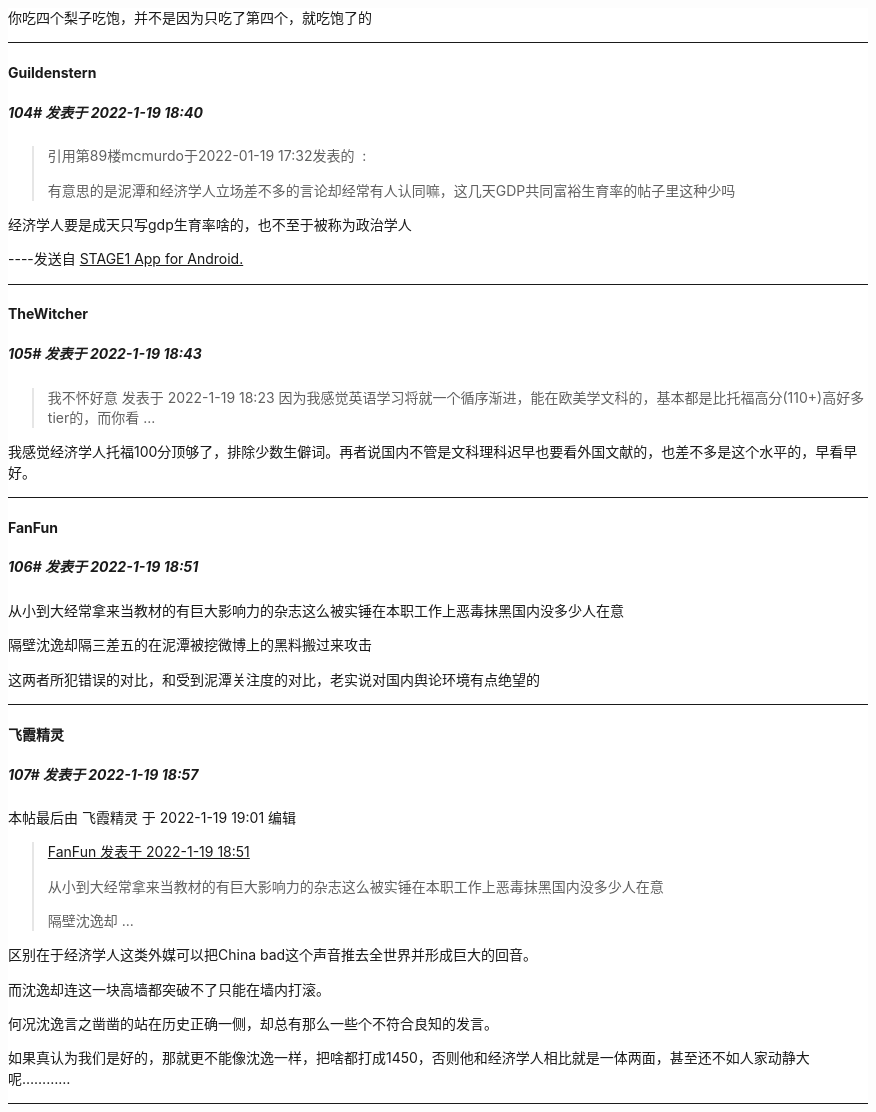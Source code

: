 你吃四个梨子吃饱，并不是因为只吃了第四个，就吃饱了的



*****

####  Guildenstern  
##### 104#       发表于 2022-1-19 18:40

<blockquote>引用第89楼mcmurdo于2022-01-19 17:32发表的  :

有意思的是泥潭和经济学人立场差不多的言论却经常有人认同嘛，这几天GDP共同富裕生育率的帖子里这种少吗</blockquote>
经济学人要是成天只写gdp生育率啥的，也不至于被称为政治学人

----发送自 [STAGE1 App for Android.](http://stage1.5j4m.com/?1.37)

*****

####  TheWitcher  
##### 105#       发表于 2022-1-19 18:43

<blockquote>我不怀好意 发表于 2022-1-19 18:23
因为我感觉英语学习将就一个循序渐进，能在欧美学文科的，基本都是比托福高分(110+)高好多tier的，而你看 ...</blockquote>
我感觉经济学人托福100分顶够了，排除少数生僻词。再者说国内不管是文科理科迟早也要看外国文献的，也差不多是这个水平的，早看早好。



*****

####  FanFun  
##### 106#       发表于 2022-1-19 18:51

从小到大经常拿来当教材的有巨大影响力的杂志这么被实锤在本职工作上恶毒抹黑国内没多少人在意

隔壁沈逸却隔三差五的在泥潭被挖微博上的黑料搬过来攻击

这两者所犯错误的对比，和受到泥潭关注度的对比，老实说对国内舆论环境有点绝望的

*****

####  飞霞精灵  
##### 107#       发表于 2022-1-19 18:57

 本帖最后由 飞霞精灵 于 2022-1-19 19:01 编辑 
<blockquote><a href="httphttps://bbs.saraba1st.com/2b/forum.php?mod=redirect&amp;goto=findpost&amp;pid=54354499&amp;ptid=2048177" target="_blank">FanFun 发表于 2022-1-19 18:51</a>

从小到大经常拿来当教材的有巨大影响力的杂志这么被实锤在本职工作上恶毒抹黑国内没多少人在意

隔壁沈逸却 ...</blockquote>
区别在于经济学人这类外媒可以把China bad这个声音推去全世界并形成巨大的回音。

而沈逸却连这一块高墙都突破不了只能在墙内打滚。

何况沈逸言之凿凿的站在历史正确一侧，却总有那么一些个不符合良知的发言。

如果真认为我们是好的，那就更不能像沈逸一样，把啥都打成1450，否则他和经济学人相比就是一体两面，甚至还不如人家动静大呢…………

*****
